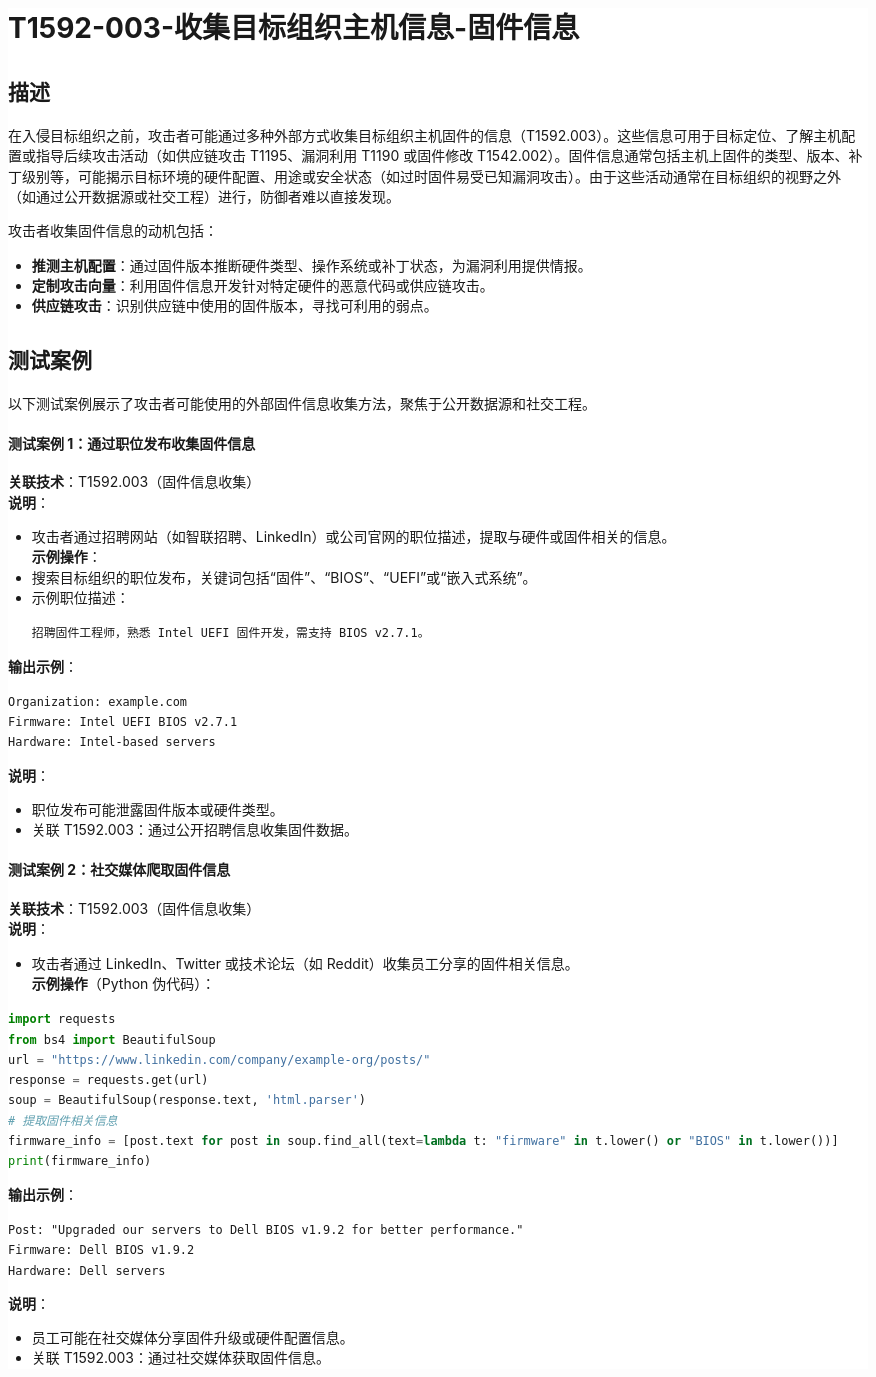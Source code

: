# T1592-003-收集目标组织主机信息-固件信息

## 描述

在入侵目标组织之前，攻击者可能通过多种外部方式收集目标组织主机固件的信息（T1592.003）。这些信息可用于目标定位、了解主机配置或指导后续攻击活动（如供应链攻击 T1195、漏洞利用 T1190 或固件修改 T1542.002）。固件信息通常包括主机上固件的类型、版本、补丁级别等，可能揭示目标环境的硬件配置、用途或安全状态（如过时固件易受已知漏洞攻击）。由于这些活动通常在目标组织的视野之外（如通过公开数据源或社交工程）进行，防御者难以直接发现。

攻击者收集固件信息的动机包括：
- **推测主机配置**：通过固件版本推断硬件类型、操作系统或补丁状态，为漏洞利用提供情报。
- **定制攻击向量**：利用固件信息开发针对特定硬件的恶意代码或供应链攻击。
- **供应链攻击**：识别供应链中使用的固件版本，寻找可利用的弱点。

## 测试案例

以下测试案例展示了攻击者可能使用的外部固件信息收集方法，聚焦于公开数据源和社交工程。

#### 测试案例 1：通过职位发布收集固件信息
**关联技术**：T1592.003（固件信息收集）  
**说明**：  
- 攻击者通过招聘网站（如智联招聘、LinkedIn）或公司官网的职位描述，提取与硬件或固件相关的信息。  
**示例操作**：
- 搜索目标组织的职位发布，关键词包括“固件”、“BIOS”、“UEFI”或“嵌入式系统”。
- 示例职位描述：  
  ```
  招聘固件工程师，熟悉 Intel UEFI 固件开发，需支持 BIOS v2.7.1。
  ```
**输出示例**：
```
Organization: example.com
Firmware: Intel UEFI BIOS v2.7.1
Hardware: Intel-based servers
```
**说明**：  
- 职位发布可能泄露固件版本或硬件类型。  
- 关联 T1592.003：通过公开招聘信息收集固件数据。

#### 测试案例 2：社交媒体爬取固件信息
**关联技术**：T1592.003（固件信息收集）  
**说明**：  
- 攻击者通过 LinkedIn、Twitter 或技术论坛（如 Reddit）收集员工分享的固件相关信息。  
**示例操作**（Python 伪代码）：
```python
import requests
from bs4 import BeautifulSoup
url = "https://www.linkedin.com/company/example-org/posts/"
response = requests.get(url)
soup = BeautifulSoup(response.text, 'html.parser')
# 提取固件相关信息
firmware_info = [post.text for post in soup.find_all(text=lambda t: "firmware" in t.lower() or "BIOS" in t.lower())]
print(firmware_info)
```
**输出示例**：
```
Post: "Upgraded our servers to Dell BIOS v1.9.2 for better performance."
Firmware: Dell BIOS v1.9.2
Hardware: Dell servers
```
**说明**：  
- 员工可能在社交媒体分享固件升级或硬件配置信息。  
- 关联 T1592.003：通过社交媒体获取固件信息。
